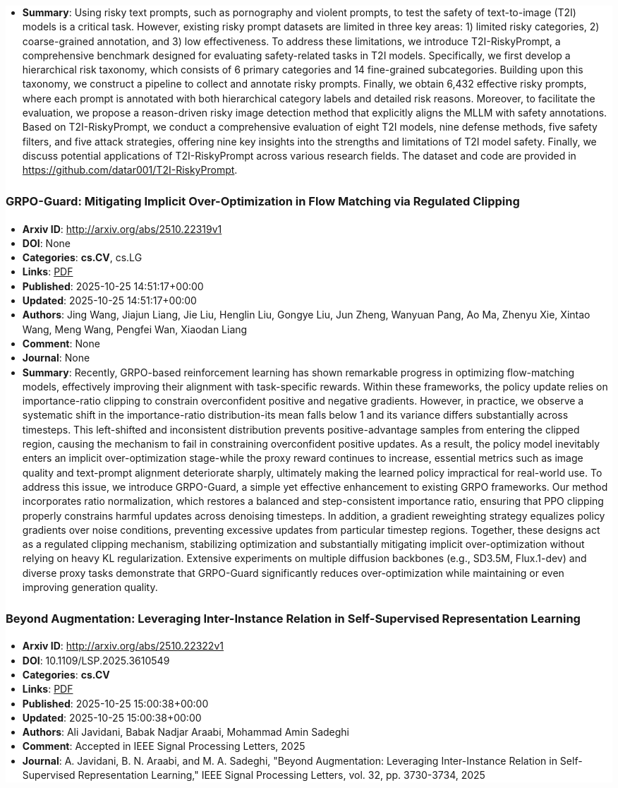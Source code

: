 - **Summary**: Using risky text prompts, such as pornography and violent prompts, to test the safety of text-to-image (T2I) models is a critical task. However, existing risky prompt datasets are limited in three key areas: 1) limited risky categories, 2) coarse-grained annotation, and 3) low effectiveness. To address these limitations, we introduce T2I-RiskyPrompt, a comprehensive benchmark designed for evaluating safety-related tasks in T2I models. Specifically, we first develop a hierarchical risk taxonomy, which consists of 6 primary categories and 14 fine-grained subcategories. Building upon this taxonomy, we construct a pipeline to collect and annotate risky prompts. Finally, we obtain 6,432 effective risky prompts, where each prompt is annotated with both hierarchical category labels and detailed risk reasons. Moreover, to facilitate the evaluation, we propose a reason-driven risky image detection method that explicitly aligns the MLLM with safety annotations. Based on T2I-RiskyPrompt, we conduct a comprehensive evaluation of eight T2I models, nine defense methods, five safety filters, and five attack strategies, offering nine key insights into the strengths and limitations of T2I model safety. Finally, we discuss potential applications of T2I-RiskyPrompt across various research fields. The dataset and code are provided in https://github.com/datar001/T2I-RiskyPrompt.



### GRPO-Guard: Mitigating Implicit Over-Optimization in Flow Matching via Regulated Clipping
- **Arxiv ID**: http://arxiv.org/abs/2510.22319v1
- **DOI**: None
- **Categories**: **cs.CV**, cs.LG
- **Links**: [PDF](http://arxiv.org/pdf/2510.22319v1)
- **Published**: 2025-10-25 14:51:17+00:00
- **Updated**: 2025-10-25 14:51:17+00:00
- **Authors**: Jing Wang, Jiajun Liang, Jie Liu, Henglin Liu, Gongye Liu, Jun Zheng, Wanyuan Pang, Ao Ma, Zhenyu Xie, Xintao Wang, Meng Wang, Pengfei Wan, Xiaodan Liang
- **Comment**: None
- **Journal**: None
- **Summary**: Recently, GRPO-based reinforcement learning has shown remarkable progress in optimizing flow-matching models, effectively improving their alignment with task-specific rewards. Within these frameworks, the policy update relies on importance-ratio clipping to constrain overconfident positive and negative gradients. However, in practice, we observe a systematic shift in the importance-ratio distribution-its mean falls below 1 and its variance differs substantially across timesteps. This left-shifted and inconsistent distribution prevents positive-advantage samples from entering the clipped region, causing the mechanism to fail in constraining overconfident positive updates. As a result, the policy model inevitably enters an implicit over-optimization stage-while the proxy reward continues to increase, essential metrics such as image quality and text-prompt alignment deteriorate sharply, ultimately making the learned policy impractical for real-world use. To address this issue, we introduce GRPO-Guard, a simple yet effective enhancement to existing GRPO frameworks. Our method incorporates ratio normalization, which restores a balanced and step-consistent importance ratio, ensuring that PPO clipping properly constrains harmful updates across denoising timesteps. In addition, a gradient reweighting strategy equalizes policy gradients over noise conditions, preventing excessive updates from particular timestep regions. Together, these designs act as a regulated clipping mechanism, stabilizing optimization and substantially mitigating implicit over-optimization without relying on heavy KL regularization. Extensive experiments on multiple diffusion backbones (e.g., SD3.5M, Flux.1-dev) and diverse proxy tasks demonstrate that GRPO-Guard significantly reduces over-optimization while maintaining or even improving generation quality.



### Beyond Augmentation: Leveraging Inter-Instance Relation in Self-Supervised Representation Learning
- **Arxiv ID**: http://arxiv.org/abs/2510.22322v1
- **DOI**: 10.1109/LSP.2025.3610549
- **Categories**: **cs.CV**
- **Links**: [PDF](http://arxiv.org/pdf/2510.22322v1)
- **Published**: 2025-10-25 15:00:38+00:00
- **Updated**: 2025-10-25 15:00:38+00:00
- **Authors**: Ali Javidani, Babak Nadjar Araabi, Mohammad Amin Sadeghi
- **Comment**: Accepted in IEEE Signal Processing Letters, 2025
- **Journal**: A. Javidani, B. N. Araabi, and M. A. Sadeghi, "Beyond
  Augmentation: Leveraging Inter-Instance Relation in Self-Supervised
  Representation Learning," IEEE Signal Processing Letters, vol. 32, pp.
  3730-3734, 2025